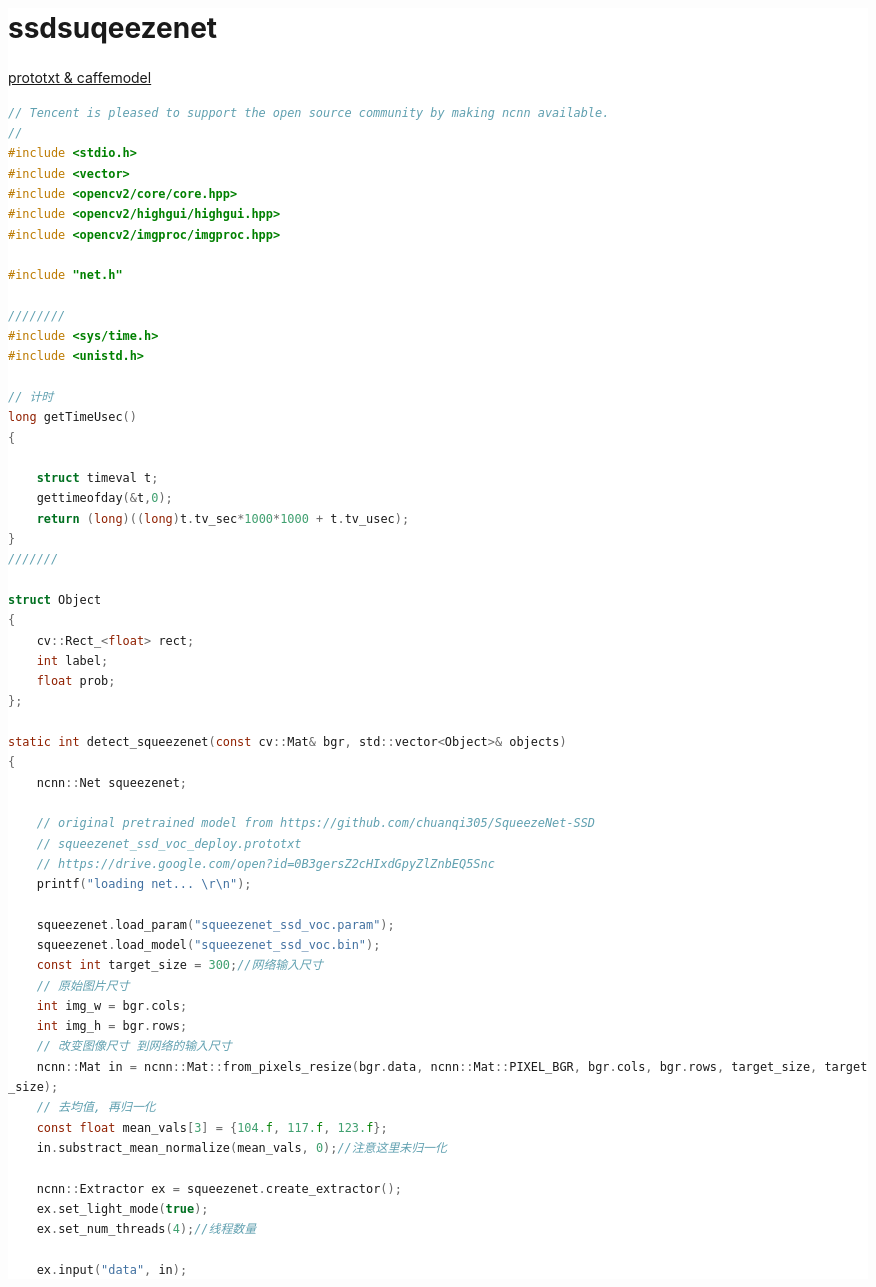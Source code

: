 # ssdsuqeezenet 
[prototxt & caffemodel ](https://github.com/chuanqi305/SqueezeNet-SSD)


```c
// Tencent is pleased to support the open source community by making ncnn available.
//
#include <stdio.h>
#include <vector>
#include <opencv2/core/core.hpp>
#include <opencv2/highgui/highgui.hpp>
#include <opencv2/imgproc/imgproc.hpp>

#include "net.h"

////////
#include <sys/time.h>
#include <unistd.h>

// 计时
long getTimeUsec()
{
    
    struct timeval t;
    gettimeofday(&t,0);
    return (long)((long)t.tv_sec*1000*1000 + t.tv_usec);
}
///////

struct Object
{
    cv::Rect_<float> rect;
    int label;
    float prob;
};

static int detect_squeezenet(const cv::Mat& bgr, std::vector<Object>& objects)
{
    ncnn::Net squeezenet;

    // original pretrained model from https://github.com/chuanqi305/SqueezeNet-SSD
    // squeezenet_ssd_voc_deploy.prototxt
    // https://drive.google.com/open?id=0B3gersZ2cHIxdGpyZlZnbEQ5Snc
    printf("loading net... \r\n"); 

    squeezenet.load_param("squeezenet_ssd_voc.param");
    squeezenet.load_model("squeezenet_ssd_voc.bin");
    const int target_size = 300;//网络输入尺寸
    // 原始图片尺寸 
    int img_w = bgr.cols;
    int img_h = bgr.rows;
    // 改变图像尺寸 到网络的输入尺寸
    ncnn::Mat in = ncnn::Mat::from_pixels_resize(bgr.data, ncnn::Mat::PIXEL_BGR, bgr.cols, bgr.rows, target_size, target_size);
    // 去均值, 再归一化
    const float mean_vals[3] = {104.f, 117.f, 123.f};
    in.substract_mean_normalize(mean_vals, 0);//注意这里未归一化

    ncnn::Extractor ex = squeezenet.create_extractor();
    ex.set_light_mode(true);
    ex.set_num_threads(4);//线程数量

    ex.input("data", in);
```